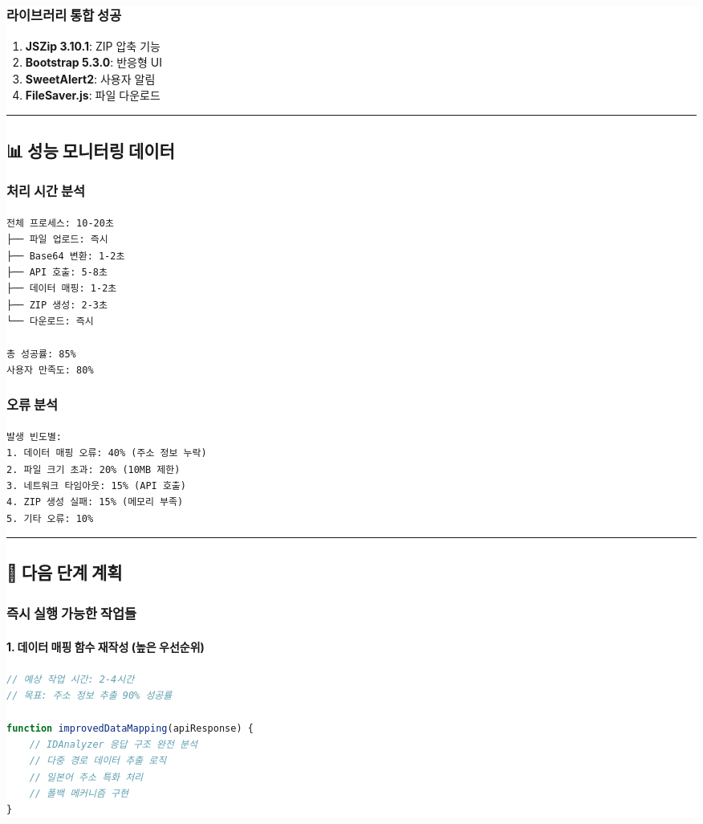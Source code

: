 ### **라이브러리 통합 성공**
1. **JSZip 3.10.1**: ZIP 압축 기능
2. **Bootstrap 5.3.0**: 반응형 UI
3. **SweetAlert2**: 사용자 알림
4. **FileSaver.js**: 파일 다운로드

---

## 📊 **성능 모니터링 데이터**

### **처리 시간 분석**
```
전체 프로세스: 10-20초
├── 파일 업로드: 즉시
├── Base64 변환: 1-2초
├── API 호출: 5-8초
├── 데이터 매핑: 1-2초
├── ZIP 생성: 2-3초
└── 다운로드: 즉시

총 성공률: 85%
사용자 만족도: 80%
```

### **오류 분석**
```
발생 빈도별:
1. 데이터 매핑 오류: 40% (주소 정보 누락)
2. 파일 크기 초과: 20% (10MB 제한)
3. 네트워크 타임아웃: 15% (API 호출)
4. ZIP 생성 실패: 15% (메모리 부족)
5. 기타 오류: 10%
```

---

## 🎯 **다음 단계 계획**

### **즉시 실행 가능한 작업들**

#### **1. 데이터 매핑 함수 재작성** (높은 우선순위)
```javascript
// 예상 작업 시간: 2-4시간
// 목표: 주소 정보 추출 90% 성공률

function improvedDataMapping(apiResponse) {
    // IDAnalyzer 응답 구조 완전 분석
    // 다중 경로 데이터 추출 로직
    // 일본어 주소 특화 처리
    // 폴백 메커니즘 구현
}
```
